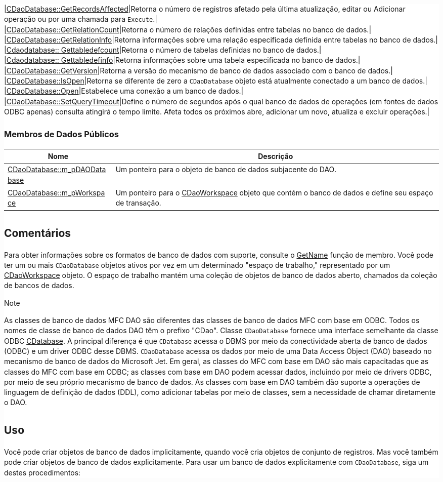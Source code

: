 |[CDaoDatabase::GetRecordsAffected](#getrecordsaffected)|Retorna o número de registros afetado pela última atualização, editar ou Adicionar operação ou por uma chamada para `Execute`.|  
|[CDaoDatabase::GetRelationCount](#getrelationcount)|Retorna o número de relações definidas entre tabelas no banco de dados.|  
|[CDaoDatabase::GetRelationInfo](#getrelationinfo)|Retorna informações sobre uma relação especificada definida entre tabelas no banco de dados.|  
|[Cdaodatabase:: Gettabledefcount](#gettabledefcount)|Retorna o número de tabelas definidas no banco de dados.|  
|[Cdaodatabase:: Gettabledefinfo](#gettabledefinfo)|Retorna informações sobre uma tabela especificada no banco de dados.|  
|[CDaoDatabase::GetVersion](#getversion)|Retorna a versão do mecanismo de banco de dados associado com o banco de dados.|  
|[CDaoDatabase::IsOpen](#isopen)|Retorna se diferente de zero a `CDaoDatabase` objeto está atualmente conectado a um banco de dados.|  
|[CDaoDatabase::Open](#open)|Estabelece uma conexão a um banco de dados.|  
|[CDaoDatabase::SetQueryTimeout](#setquerytimeout)|Define o número de segundos após o qual banco de dados de operações (em fontes de dados ODBC apenas) consulta atingirá o tempo limite. Afeta todos os próximos abre, adicionar um novo, atualiza e excluir operações.|  
  
### <a name="public-data-members"></a>Membros de Dados Públicos  
  
|Nome|Descrição|  
|----------|-----------------|  
|[CDaoDatabase::m_pDAODatabase](#m_pdaodatabase)|Um ponteiro para o objeto de banco de dados subjacente do DAO.|  
|[CDaoDatabase::m_pWorkspace](#m_pworkspace)|Um ponteiro para o [CDaoWorkspace](../../mfc/reference/cdaoworkspace-class.md) objeto que contém o banco de dados e define seu espaço de transação.|  
  
## <a name="remarks"></a>Comentários  
 Para obter informações sobre os formatos de banco de dados com suporte, consulte o [GetName](../../mfc/reference/cdaoworkspace-class.md#getname) função de membro. Você pode ter um ou mais `CDaoDatabase` objetos ativos por vez em um determinado "espaço de trabalho," representado por um [CDaoWorkspace](../../mfc/reference/cdaoworkspace-class.md) objeto. O espaço de trabalho mantém uma coleção de objetos de banco de dados aberto, chamados da coleção de bancos de dados.  
  
> [!NOTE]
>  As classes de banco de dados MFC DAO são diferentes das classes de banco de dados MFC com base em ODBC. Todos os nomes de classe de banco de dados DAO têm o prefixo "CDao". Classe `CDaoDatabase` fornece uma interface semelhante da classe ODBC [CDatabase](../../mfc/reference/cdatabase-class.md). A principal diferença é que `CDatabase` acessa o DBMS por meio da conectividade aberta de banco de dados (ODBC) e um driver ODBC desse DBMS. `CDaoDatabase` acessa os dados por meio de uma Data Access Object (DAO) baseado no mecanismo de banco de dados do Microsoft Jet. Em geral, as classes do MFC com base em DAO são mais capacitadas que as classes do MFC com base em ODBC; as classes com base em DAO podem acessar dados, incluindo por meio de drivers ODBC, por meio de seu próprio mecanismo de banco de dados. As classes com base em DAO também dão suporte a operações de linguagem de definição de dados (DDL), como adicionar tabelas por meio de classes, sem a necessidade de chamar diretamente o DAO.  
  
## <a name="usage"></a>Uso  
 Você pode criar objetos de banco de dados implicitamente, quando você cria objetos de conjunto de registros. Mas você também pode criar objetos de banco de dados explicitamente. Para usar um banco de dados explicitamente com `CDaoDatabase`, siga um destes procedimentos:  
  